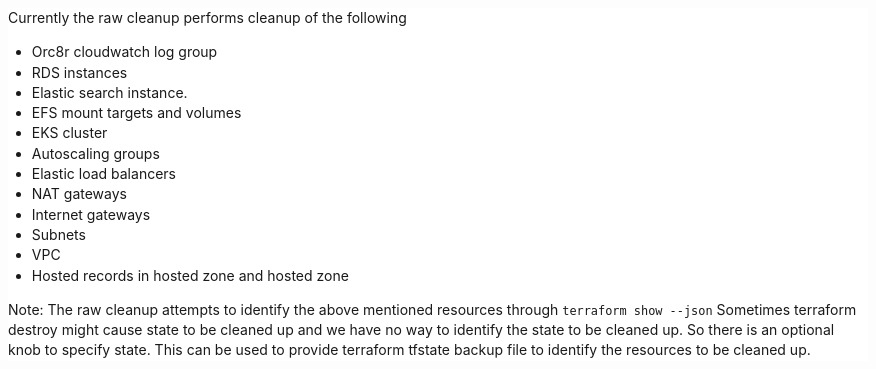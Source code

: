 Currently the raw cleanup performs cleanup of the following

- Orc8r cloudwatch log group
- RDS instances
- Elastic search instance.
- EFS mount targets and volumes
- EKS cluster
- Autoscaling groups
- Elastic load balancers
- NAT gateways
- Internet gateways
- Subnets
- VPC
- Hosted records in hosted zone and hosted zone

Note: The raw cleanup attempts to identify the above mentioned resources through `terraform show --json`
Sometimes terraform destroy might cause state to be cleaned up and we have no way to identify the state to be cleaned up. So there is an optional knob to specify state. This can be used to provide terraform tfstate backup file to identify the resources to be cleaned up.
